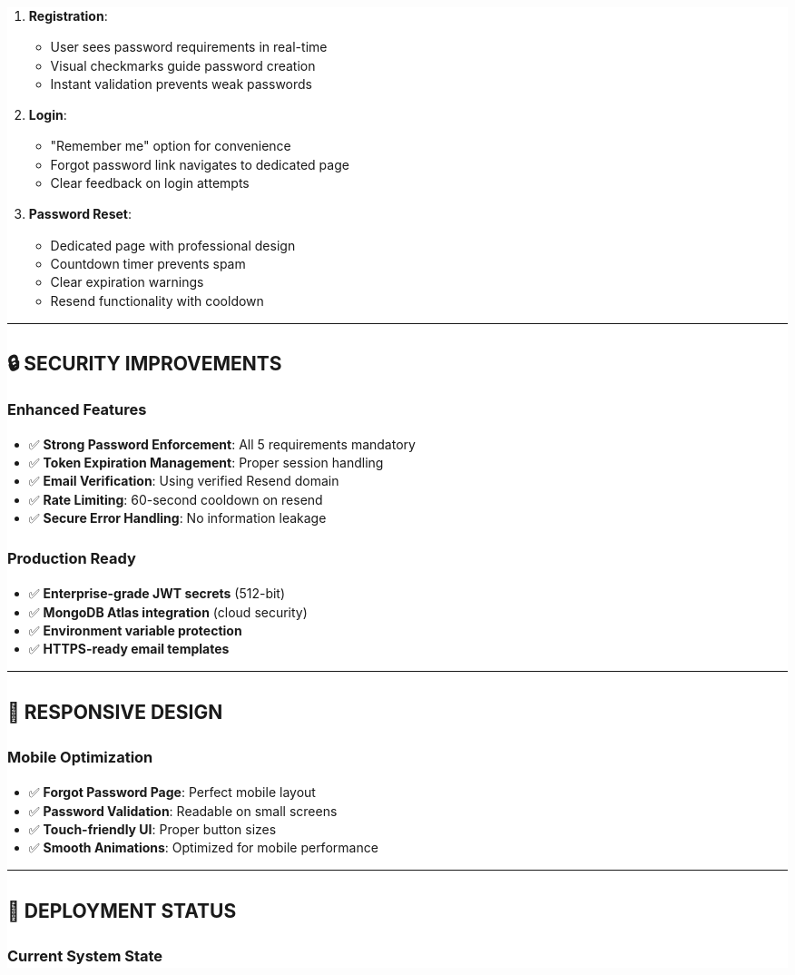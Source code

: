 1. **Registration**:

    - User sees password requirements in real-time
    - Visual checkmarks guide password creation
    - Instant validation prevents weak passwords

2. **Login**:

    - "Remember me" option for convenience
    - Forgot password link navigates to dedicated page
    - Clear feedback on login attempts

3. **Password Reset**:
    - Dedicated page with professional design
    - Countdown timer prevents spam
    - Clear expiration warnings
    - Resend functionality with cooldown

---

## 🔒 **SECURITY IMPROVEMENTS**

### **Enhanced Features**

-   ✅ **Strong Password Enforcement**: All 5 requirements mandatory
-   ✅ **Token Expiration Management**: Proper session handling
-   ✅ **Email Verification**: Using verified Resend domain
-   ✅ **Rate Limiting**: 60-second cooldown on resend
-   ✅ **Secure Error Handling**: No information leakage

### **Production Ready**

-   ✅ **Enterprise-grade JWT secrets** (512-bit)
-   ✅ **MongoDB Atlas integration** (cloud security)
-   ✅ **Environment variable protection**
-   ✅ **HTTPS-ready email templates**

---

## 📱 **RESPONSIVE DESIGN**

### **Mobile Optimization**

-   ✅ **Forgot Password Page**: Perfect mobile layout
-   ✅ **Password Validation**: Readable on small screens
-   ✅ **Touch-friendly UI**: Proper button sizes
-   ✅ **Smooth Animations**: Optimized for mobile performance

---

## 🚀 **DEPLOYMENT STATUS**

### **Current System State**
